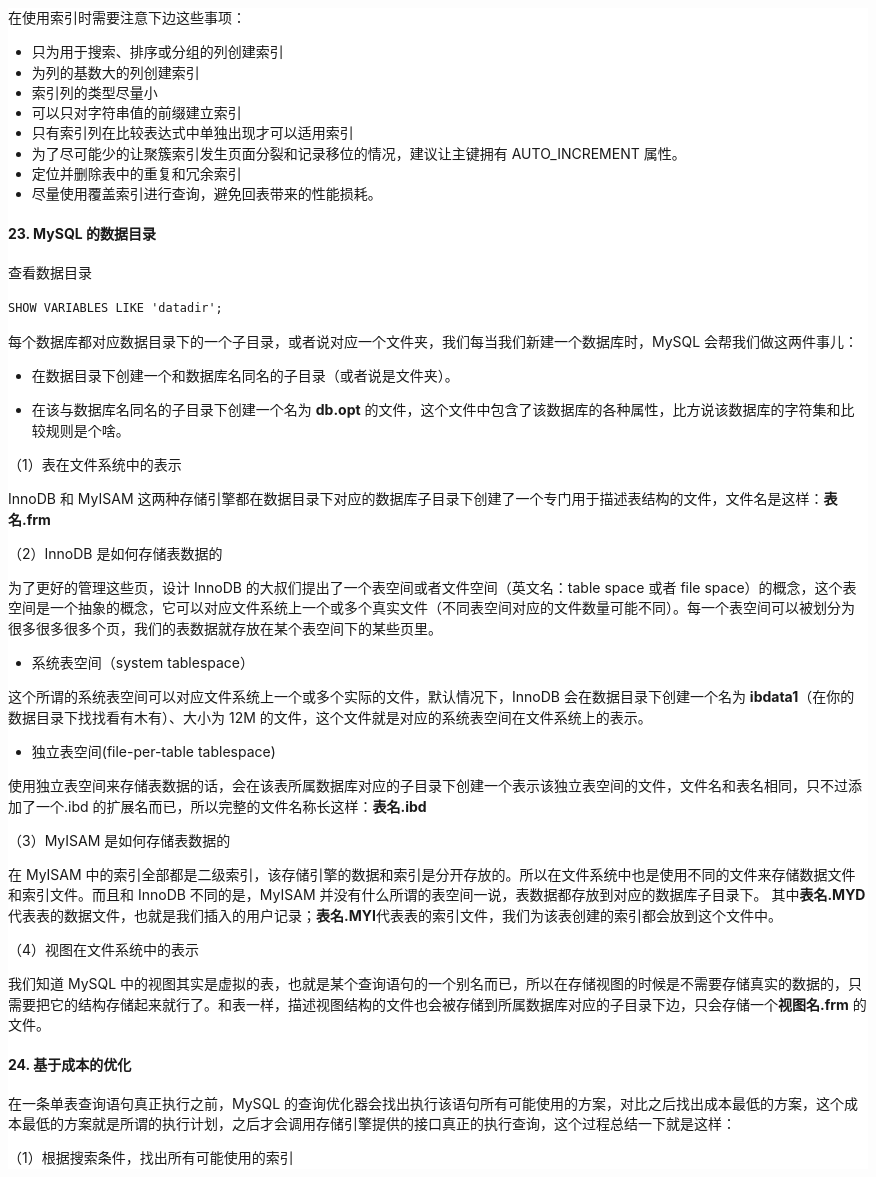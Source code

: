 在使用索引时需要注意下边这些事项：

- 只为用于搜索、排序或分组的列创建索引
- 为列的基数大的列创建索引
- 索引列的类型尽量小
- 可以只对字符串值的前缀建立索引
- 只有索引列在比较表达式中单独出现才可以适用索引
- 为了尽可能少的让聚簇索引发生页面分裂和记录移位的情况，建议让主键拥有 AUTO_INCREMENT 属性。
- 定位并删除表中的重复和冗余索引
- 尽量使用覆盖索引进行查询，避免回表带来的性能损耗。

#### 23. MySQL 的数据目录

查看数据目录

```
SHOW VARIABLES LIKE 'datadir';
```

每个数据库都对应数据目录下的一个子目录，或者说对应一个文件夹，我们每当我们新建一个数据库时，MySQL 会帮我们做这两件事儿：

- 在数据目录下创建一个和数据库名同名的子目录（或者说是文件夹）。

- 在该与数据库名同名的子目录下创建一个名为 **db.opt** 的文件，这个文件中包含了该数据库的各种属性，比方说该数据库的字符集和比较规则是个啥。

（1）表在文件系统中的表示

InnoDB 和 MyISAM 这两种存储引擎都在数据目录下对应的数据库子目录下创建了一个专门用于描述表结构的文件，文件名是这样：**表名.frm**

（2）InnoDB 是如何存储表数据的

为了更好的管理这些页，设计 InnoDB 的大叔们提出了一个表空间或者文件空间（英文名：table space 或者 file space）的概念，这个表空间是一个抽象的概念，它可以对应文件系统上一个或多个真实文件（不同表空间对应的文件数量可能不同）。每一个表空间可以被划分为很多很多很多个页，我们的表数据就存放在某个表空间下的某些页里。

- 系统表空间（system tablespace）

这个所谓的系统表空间可以对应文件系统上一个或多个实际的文件，默认情况下，InnoDB 会在数据目录下创建一个名为 **ibdata1**（在你的数据目录下找找看有木有）、大小为 12M 的文件，这个文件就是对应的系统表空间在文件系统上的表示。

- 独立表空间(file-per-table tablespace)

使用独立表空间来存储表数据的话，会在该表所属数据库对应的子目录下创建一个表示该独立表空间的文件，文件名和表名相同，只不过添加了一个.ibd 的扩展名而已，所以完整的文件名称长这样：**表名.ibd**

（3）MyISAM 是如何存储表数据的

在 MyISAM 中的索引全部都是二级索引，该存储引擎的数据和索引是分开存放的。所以在文件系统中也是使用不同的文件来存储数据文件和索引文件。而且和 InnoDB 不同的是，MyISAM 并没有什么所谓的表空间一说，表数据都存放到对应的数据库子目录下。
其中**表名.MYD**代表表的数据文件，也就是我们插入的用户记录；**表名.MYI**代表表的索引文件，我们为该表创建的索引都会放到这个文件中。

（4）视图在文件系统中的表示

我们知道 MySQL 中的视图其实是虚拟的表，也就是某个查询语句的一个别名而已，所以在存储视图的时候是不需要存储真实的数据的，只需要把它的结构存储起来就行了。和表一样，描述视图结构的文件也会被存储到所属数据库对应的子目录下边，只会存储一个**视图名.frm** 的文件。

#### 24. 基于成本的优化

在一条单表查询语句真正执行之前，MySQL 的查询优化器会找出执行该语句所有可能使用的方案，对比之后找出成本最低的方案，这个成本最低的方案就是所谓的执行计划，之后才会调用存储引擎提供的接口真正的执行查询，这个过程总结一下就是这样：

（1）根据搜索条件，找出所有可能使用的索引
